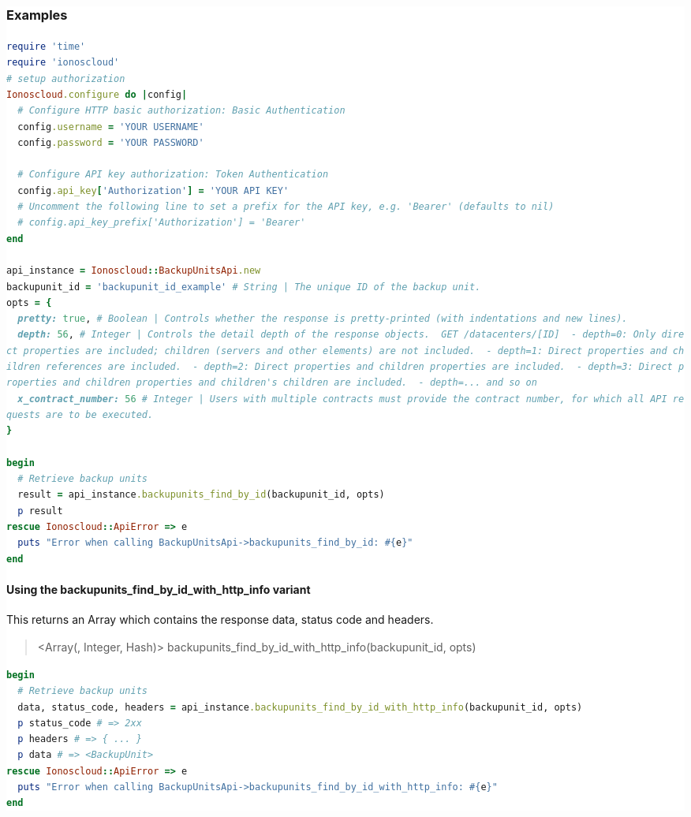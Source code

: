 ### Examples

```ruby
require 'time'
require 'ionoscloud'
# setup authorization
Ionoscloud.configure do |config|
  # Configure HTTP basic authorization: Basic Authentication
  config.username = 'YOUR USERNAME'
  config.password = 'YOUR PASSWORD'

  # Configure API key authorization: Token Authentication
  config.api_key['Authorization'] = 'YOUR API KEY'
  # Uncomment the following line to set a prefix for the API key, e.g. 'Bearer' (defaults to nil)
  # config.api_key_prefix['Authorization'] = 'Bearer'
end

api_instance = Ionoscloud::BackupUnitsApi.new
backupunit_id = 'backupunit_id_example' # String | The unique ID of the backup unit.
opts = {
  pretty: true, # Boolean | Controls whether the response is pretty-printed (with indentations and new lines).
  depth: 56, # Integer | Controls the detail depth of the response objects.  GET /datacenters/[ID]  - depth=0: Only direct properties are included; children (servers and other elements) are not included.  - depth=1: Direct properties and children references are included.  - depth=2: Direct properties and children properties are included.  - depth=3: Direct properties and children properties and children's children are included.  - depth=... and so on
  x_contract_number: 56 # Integer | Users with multiple contracts must provide the contract number, for which all API requests are to be executed.
}

begin
  # Retrieve backup units
  result = api_instance.backupunits_find_by_id(backupunit_id, opts)
  p result
rescue Ionoscloud::ApiError => e
  puts "Error when calling BackupUnitsApi->backupunits_find_by_id: #{e}"
end
```

#### Using the backupunits_find_by_id_with_http_info variant

This returns an Array which contains the response data, status code and headers.

> <Array(<BackupUnit>, Integer, Hash)> backupunits_find_by_id_with_http_info(backupunit_id, opts)

```ruby
begin
  # Retrieve backup units
  data, status_code, headers = api_instance.backupunits_find_by_id_with_http_info(backupunit_id, opts)
  p status_code # => 2xx
  p headers # => { ... }
  p data # => <BackupUnit>
rescue Ionoscloud::ApiError => e
  puts "Error when calling BackupUnitsApi->backupunits_find_by_id_with_http_info: #{e}"
end
```
